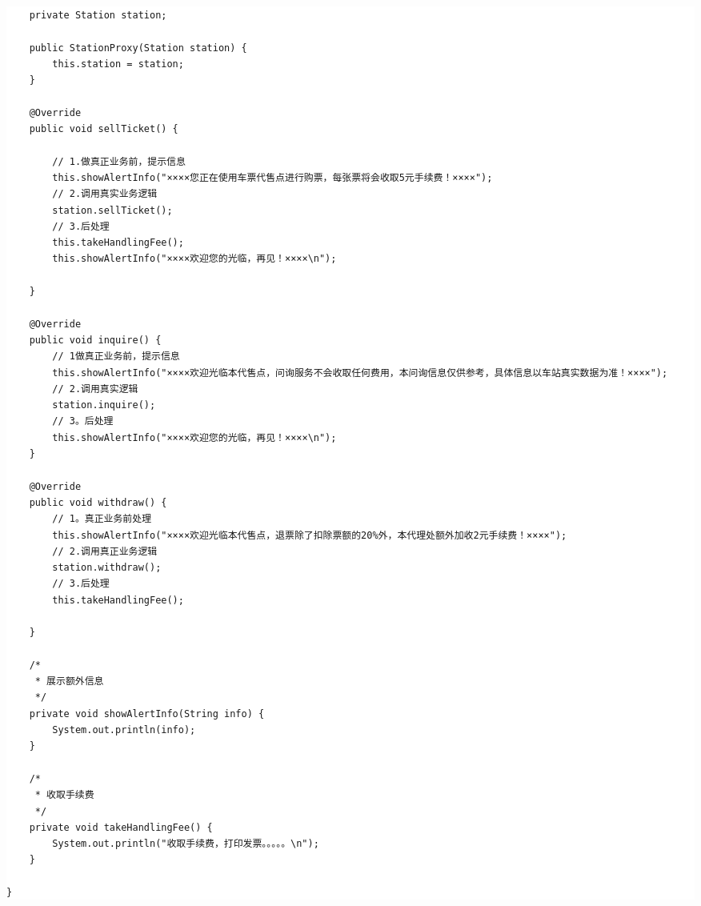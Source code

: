 	    private Station station;
	
	    public StationProxy(Station station) {
	        this.station = station;
	    }
	
	    @Override
	    public void sellTicket() {
	
	        // 1.做真正业务前，提示信息
	        this.showAlertInfo("××××您正在使用车票代售点进行购票，每张票将会收取5元手续费！××××");
	        // 2.调用真实业务逻辑
	        station.sellTicket();
	        // 3.后处理
	        this.takeHandlingFee();
	        this.showAlertInfo("××××欢迎您的光临，再见！××××\n");
	
	    }
	
	    @Override
	    public void inquire() {
	        // 1做真正业务前，提示信息
	        this.showAlertInfo("××××欢迎光临本代售点，问询服务不会收取任何费用，本问询信息仅供参考，具体信息以车站真实数据为准！××××");
	        // 2.调用真实逻辑
	        station.inquire();
	        // 3。后处理
	        this.showAlertInfo("××××欢迎您的光临，再见！××××\n");
	    }
	
	    @Override
	    public void withdraw() {
	        // 1。真正业务前处理
	        this.showAlertInfo("××××欢迎光临本代售点，退票除了扣除票额的20%外，本代理处额外加收2元手续费！××××");
	        // 2.调用真正业务逻辑
	        station.withdraw();
	        // 3.后处理
	        this.takeHandlingFee();
	
	    }
	
	    /*
	     * 展示额外信息
	     */
	    private void showAlertInfo(String info) {
	        System.out.println(info);
	    }
	
	    /*
	     * 收取手续费
	     */
	    private void takeHandlingFee() {
	        System.out.println("收取手续费，打印发票。。。。。\n");
	    }
	
	}
